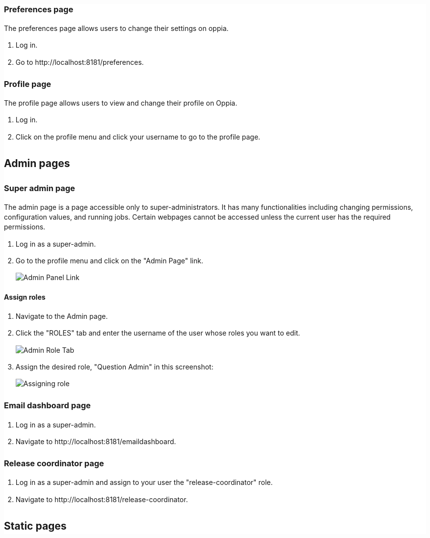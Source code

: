 ### Preferences page

The preferences page allows users to change their settings on oppia.

1. Log in.

2. Go to http://localhost:8181/preferences.

### Profile page

The profile page allows users to view and change their profile on Oppia.

1. Log in.

2. Click on the profile menu and click your username to go to the profile page.

## Admin pages

### Super admin page

The admin page is a page accessible only to super-administrators. It has many functionalities including changing permissions, configuration values, and running jobs. Certain webpages cannot be accessed unless the current user has the required permissions.

1. Log in as a super-admin.

2. Go to the profile menu and click on the "Admin Page" link.

   ![Admin Panel Link](https://user-images.githubusercontent.com/16653571/41501009-e04e9a76-71b9-11e8-958e-985f5bc7122a.png)

#### Assign roles

1. Navigate to the Admin page.

2. Click the "ROLES" tab and enter the username of the user whose roles
   you want to edit.

   ![Admin Role Tab](images/Webpage-Guide/assignRolesEnterUsername.png)

3. Assign the desired role, "Question Admin" in this screenshot:

   ![Assigning role](images/Webpage-Guide/assignRolesAddRole.png)

### Email dashboard page

1. Log in as a super-admin.

2. Navigate to http://localhost:8181/emaildashboard.

### Release coordinator page

1. Log in as a super-admin and assign to your user the "release-coordinator" role.

2. Navigate to http://localhost:8181/release-coordinator.

## Static pages
